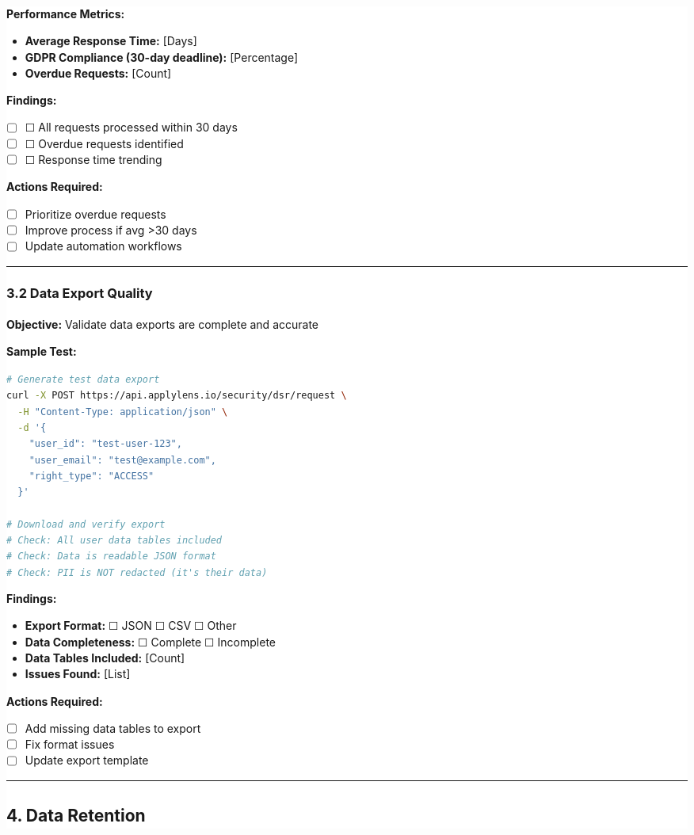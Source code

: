 **Performance Metrics:**
- **Average Response Time:** [Days]
- **GDPR Compliance (30-day deadline):** [Percentage]
- **Overdue Requests:** [Count]

**Findings:**
- [ ] ☐ All requests processed within 30 days
- [ ] ☐ Overdue requests identified
- [ ] ☐ Response time trending

**Actions Required:**
- [ ] Prioritize overdue requests
- [ ] Improve process if avg >30 days
- [ ] Update automation workflows

---

### 3.2 Data Export Quality

**Objective:** Validate data exports are complete and accurate

**Sample Test:**

```bash
# Generate test data export
curl -X POST https://api.applylens.io/security/dsr/request \
  -H "Content-Type: application/json" \
  -d '{
    "user_id": "test-user-123",
    "user_email": "test@example.com",
    "right_type": "ACCESS"
  }'

# Download and verify export
# Check: All user data tables included
# Check: Data is readable JSON format
# Check: PII is NOT redacted (it's their data)
```

**Findings:**

- **Export Format:** ☐ JSON ☐ CSV ☐ Other
- **Data Completeness:** ☐ Complete ☐ Incomplete
- **Data Tables Included:** [Count]
- **Issues Found:** [List]

**Actions Required:**
- [ ] Add missing data tables to export
- [ ] Fix format issues
- [ ] Update export template

---

## 4. Data Retention
